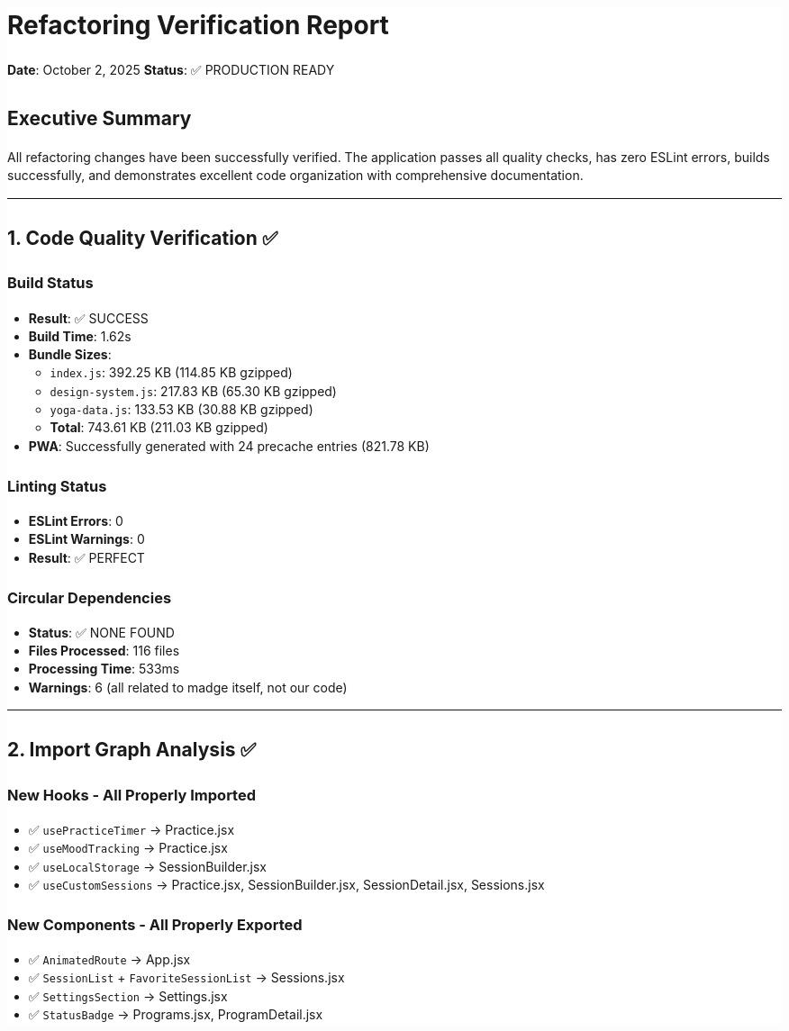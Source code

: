 # Refactoring Verification Report
**Date**: October 2, 2025
**Status**: ✅ PRODUCTION READY

## Executive Summary
All refactoring changes have been successfully verified. The application passes all quality checks, has zero ESLint errors, builds successfully, and demonstrates excellent code organization with comprehensive documentation.

---

## 1. Code Quality Verification ✅

### Build Status
- **Result**: ✅ SUCCESS
- **Build Time**: 1.62s
- **Bundle Sizes**:
  - `index.js`: 392.25 KB (114.85 KB gzipped)
  - `design-system.js`: 217.83 KB (65.30 KB gzipped)
  - `yoga-data.js`: 133.53 KB (30.88 KB gzipped)
  - **Total**: 743.61 KB (211.03 KB gzipped)
- **PWA**: Successfully generated with 24 precache entries (821.78 KB)

### Linting Status
- **ESLint Errors**: 0
- **ESLint Warnings**: 0
- **Result**: ✅ PERFECT

### Circular Dependencies
- **Status**: ✅ NONE FOUND
- **Files Processed**: 116 files
- **Processing Time**: 533ms
- **Warnings**: 6 (all related to madge itself, not our code)

---

## 2. Import Graph Analysis ✅

### New Hooks - All Properly Imported
- ✅ `usePracticeTimer` → Practice.jsx
- ✅ `useMoodTracking` → Practice.jsx
- ✅ `useLocalStorage` → SessionBuilder.jsx
- ✅ `useCustomSessions` → Practice.jsx, SessionBuilder.jsx, SessionDetail.jsx, Sessions.jsx

### New Components - All Properly Exported
- ✅ `AnimatedRoute` → App.jsx
- ✅ `SessionList` + `FavoriteSessionList` → Sessions.jsx
- ✅ `SettingsSection` → Settings.jsx
- ✅ `StatusBadge` → Programs.jsx, ProgramDetail.jsx
